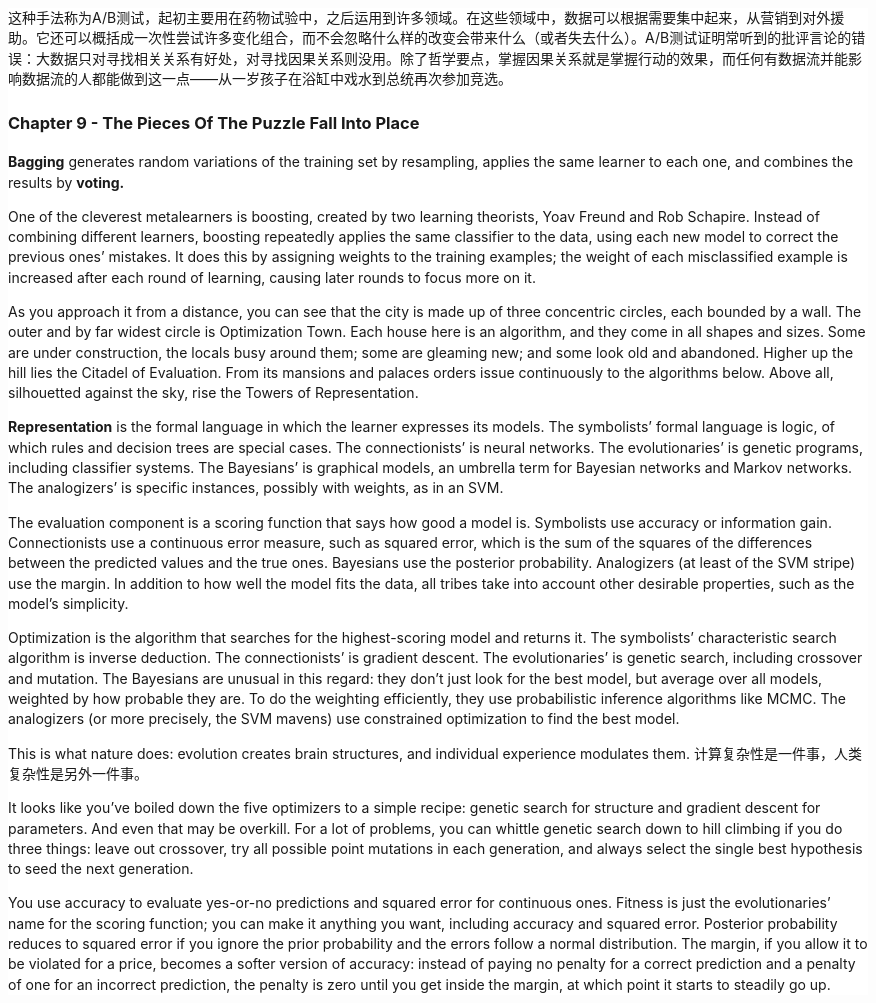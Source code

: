 这种手法称为A/B测试，起初主要用在药物试验中，之后运用到许多领域。在这些领域中，数据可以根据需要集中起来，从营销到对外援助。它还可以概括成一次性尝试许多变化组合，而不会忽略什么样的改变会带来什么（或者失去什么）。A/B测试证明常听到的批评言论的错误：大数据只对寻找相关关系有好处，对寻找因果关系则没用。除了哲学要点，掌握因果关系就是掌握行动的效果，而任何有数据流并能影响数据流的人都能做到这一点——从一岁孩子在浴缸中戏水到总统再次参加竞选。

### Chapter 9 - The Pieces Of The Puzzle Fall Into Place



**Bagging** generates random variations of the training set by resampling, applies the same learner to each one, and combines the results by **voting.**

One of the cleverest metalearners is boosting, created by two learning theorists, Yoav Freund and Rob Schapire. Instead of combining  different learners, boosting repeatedly applies the same classifier to  the data, using each new model to correct the previous ones’ mistakes.  It does this by assigning weights to the training examples; the weight  of each misclassified example is increased after each round of learning,  causing later rounds to focus more on it.

As you approach it from a distance, you can see that the city is made  up of three concentric circles, each bounded by a wall. The outer and  by far widest circle is Optimization Town. Each house here is an  algorithm, and they come in all shapes and sizes. Some are under  construction, the locals busy around them; some are gleaming new; and  some look old and abandoned. Higher up the hill lies the Citadel of  Evaluation. From its mansions and palaces orders issue continuously to  the algorithms below. Above all, silhouetted against the sky, rise the  Towers of Representation.

**Representation** is the formal language in which the learner expresses  its models. The symbolists’ formal language is logic, of which rules and  decision trees are special cases. The connectionists’ is neural  networks. The evolutionaries’ is genetic programs, including classifier  systems. The Bayesians’ is graphical models, an umbrella term for  Bayesian networks and Markov networks. The analogizers’ is specific  instances, possibly with weights, as in an SVM.

The evaluation component is a scoring function that says how good a  model is. Symbolists use accuracy or information gain. Connectionists  use a continuous error measure, such as squared error, which is the sum  of the squares of the differences between the predicted values and the  true ones. Bayesians use the posterior probability. Analogizers (at  least of the SVM stripe) use the margin. In addition to how well the  model fits the data, all tribes take into account other desirable  properties, such as the model’s simplicity.

Optimization is the algorithm that searches for the highest-scoring model and returns it. The symbolists’ characteristic search algorithm  is inverse deduction. The connectionists’ is gradient descent. The  evolutionaries’ is genetic search, including crossover and mutation. The  Bayesians are unusual in this regard: they don’t just look for the best  model, but average over all models, weighted by how probable they are.  To do the weighting efficiently, they use probabilistic inference  algorithms like MCMC. The analogizers (or more precisely, the SVM  mavens) use constrained optimization to find the best model.

This is what nature does: evolution creates brain structures, and individual experience modulates them. 计算复杂性是一件事，人类复杂性是另外一件事。

It looks like you’ve boiled down the five optimizers to a simple  recipe: genetic search for structure and gradient descent for  parameters. And even that may be overkill. For a lot of problems, you  can whittle genetic search down to hill climbing if you do three things:  leave out crossover, try all possible point mutations in each  generation, and always select the single best hypothesis to seed the  next generation.

You use accuracy to evaluate yes-or-no predictions and squared error  for continuous ones. Fitness is just the evolutionaries’ name for the  scoring function; you can make it anything you want, including accuracy  and squared error. Posterior probability reduces to squared error if you  ignore the prior probability and the errors follow a normal  distribution. The margin, if you allow it to be violated for a price,  becomes a softer version of accuracy: instead of paying no penalty for a  correct prediction and a penalty of one for an incorrect prediction,  the penalty is zero until you get inside the margin, at which point it  starts to steadily go up.
